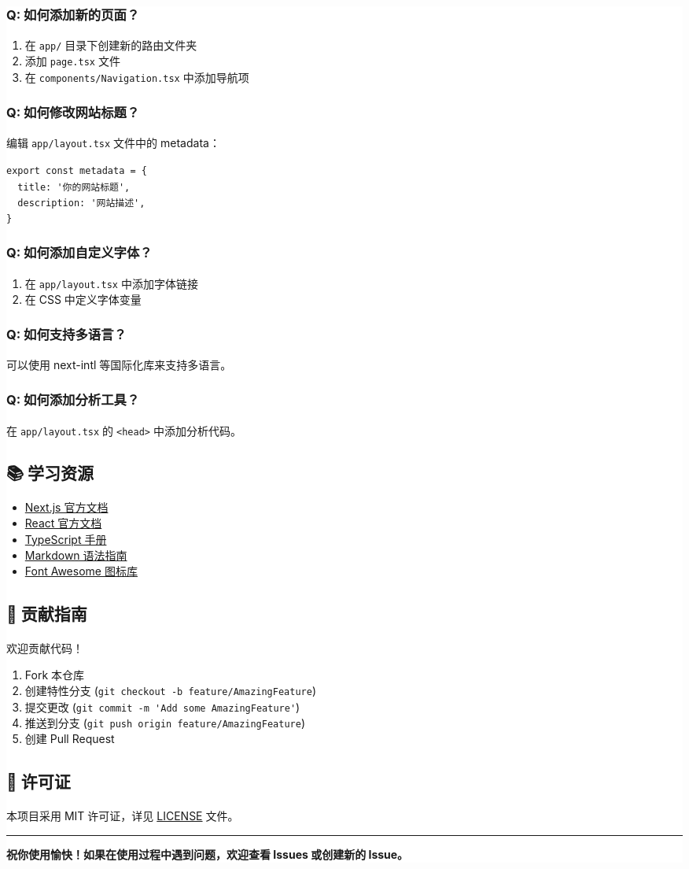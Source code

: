 ### Q: 如何添加新的页面？

1. 在 `app/` 目录下创建新的路由文件夹
2. 添加 `page.tsx` 文件
3. 在 `components/Navigation.tsx` 中添加导航项

### Q: 如何修改网站标题？

编辑 `app/layout.tsx` 文件中的 metadata：

```tsx
export const metadata = {
  title: '你的网站标题',
  description: '网站描述',
}
```

### Q: 如何添加自定义字体？

1. 在 `app/layout.tsx` 中添加字体链接
2. 在 CSS 中定义字体变量

### Q: 如何支持多语言？

可以使用 next-intl 等国际化库来支持多语言。

### Q: 如何添加分析工具？

在 `app/layout.tsx` 的 `<head>` 中添加分析代码。

## 📚 学习资源

- [Next.js 官方文档](https://nextjs.org/docs)
- [React 官方文档](https://react.dev)
- [TypeScript 手册](https://www.typescriptlang.org/docs/)
- [Markdown 语法指南](https://www.markdownguide.org/)
- [Font Awesome 图标库](https://fontawesome.com/)

## 🤝 贡献指南

欢迎贡献代码！

1. Fork 本仓库
2. 创建特性分支 (`git checkout -b feature/AmazingFeature`)
3. 提交更改 (`git commit -m 'Add some AmazingFeature'`)
4. 推送到分支 (`git push origin feature/AmazingFeature`)
5. 创建 Pull Request

## 📄 许可证

本项目采用 MIT 许可证，详见 [LICENSE](../LICENSE) 文件。

---

**祝你使用愉快！如果在使用过程中遇到问题，欢迎查看 Issues 或创建新的 Issue。**
